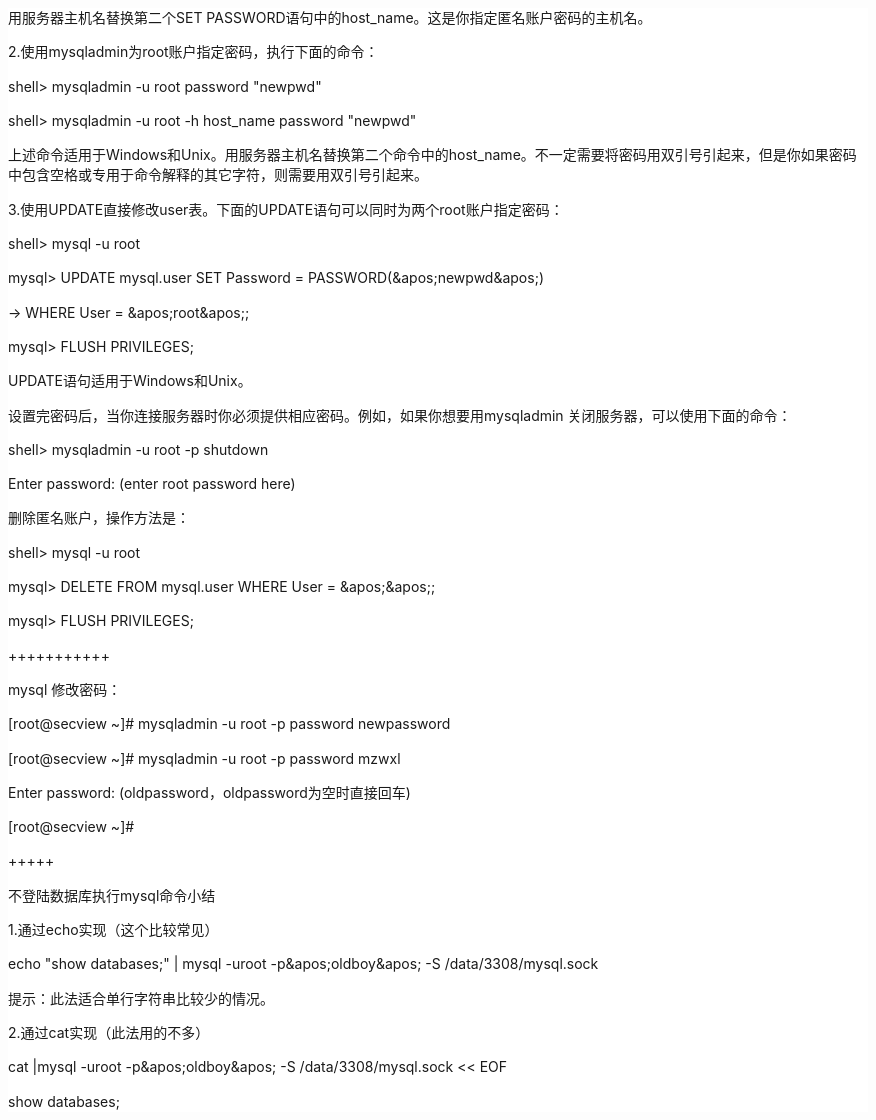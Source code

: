 用服务器主机名替换第二个SET PASSWORD语句中的host_name。这是你指定匿名账户密码的主机名。

2.使用mysqladmin为root账户指定密码，执行下面的命令：

 shell&gt; mysqladmin -u root password &quot;newpwd&quot;

 shell&gt; mysqladmin -u root -h host_name password &quot;newpwd&quot;

上述命令适用于Windows和Unix。用服务器主机名替换第二个命令中的host_name。不一定需要将密码用双引号引起来，但是你如果密码中包含空格或专用于命令解释的其它字符，则需要用双引号引起来。

3.使用UPDATE直接修改user表。下面的UPDATE语句可以同时为两个root账户指定密码：

shell&gt; mysql -u root

mysql&gt; UPDATE mysql.user SET Password = PASSWORD(&amp;apos;newpwd&amp;apos;)

   -&gt;     WHERE User = &amp;apos;root&amp;apos;;

mysql&gt; FLUSH PRIVILEGES;

UPDATE语句适用于Windows和Unix。

设置完密码后，当你连接服务器时你必须提供相应密码。例如，如果你想要用mysqladmin 关闭服务器，可以使用下面的命令：

shell&gt; mysqladmin -u root -p shutdown

Enter password: (enter root password here)

删除匿名账户，操作方法是：

shell&gt; mysql -u root

mysql&gt; DELETE FROM mysql.user WHERE User = &amp;apos;&amp;apos;;

mysql&gt; FLUSH PRIVILEGES;

+++++++++++

mysql 修改密码：

[root@secview ~]# mysqladmin -u root -p password newpassword

[root@secview ~]# mysqladmin -u root -p password mzwxl

Enter password: (oldpassword，oldpassword为空时直接回车)

[root@secview ~]#  

+++++

不登陆数据库执行mysql命令小结

1.通过echo实现（这个比较常见）

echo &quot;show databases;&quot; | mysql -uroot -p&amp;apos;oldboy&amp;apos; -S /data/3308/mysql.sock

提示：此法适合单行字符串比较少的情况。

2.通过cat实现（此法用的不多）

cat |mysql -uroot -p&amp;apos;oldboy&amp;apos; -S /data/3308/mysql.sock &lt;&lt; EOF

show databases;
